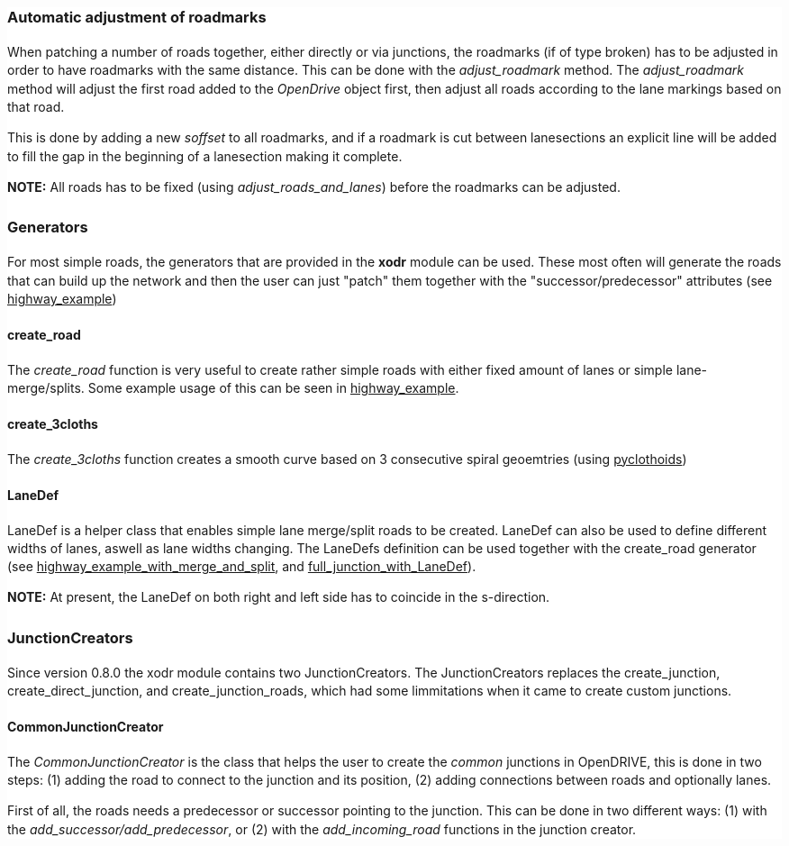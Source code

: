 
### Automatic adjustment of roadmarks
When patching a number of roads together, either directly or via junctions, the roadmarks (if of type broken) has to be adjusted in order to have roadmarks with the same distance. This can be done with the *adjust_roadmark* method.
The *adjust_roadmark* method will adjust the first road added to the *OpenDrive* object first, then adjust all roads according to the lane markings based on that road.

This is done by adding a new *soffset* to all roadmarks, and if a roadmark is cut between lanesections an explicit line will be added to fill the gap in the beginning of a lanesection making it complete.

__NOTE:__ All roads has to be fixed (using *adjust_roads_and_lanes*) before the roadmarks can be adjusted.

### Generators
For most simple roads, the generators that are provided in the __xodr__ module can be used. These most often will generate the roads that can build up the network and then the user can just "patch" them together with the "successor/predecessor" attributes (see [highway_example](examples/xodr/highway_example.html))

#### create_road
The *create_road* function is very useful to create rather simple roads with either fixed amount of lanes or simple lane-merge/splits.
Some example usage of this can be seen in [highway_example](examples/xodr/highway_example.html).

#### create_3cloths
The *create_3cloths* function creates a smooth curve based on 3 consecutive spiral geoemtries (using [pyclothoids](https://github.com/phillipd94/pyclothoids))

#### LaneDef
LaneDef is a helper class that enables simple lane merge/split roads to be created. LaneDef can also be used to define different widths of lanes, aswell as lane widths changing. The LaneDefs definition can be used together with the create_road generator (see [highway_example_with_merge_and_split](examples/xodr/highway_example_with_merge_and_split.html), and [full_junction_with_LaneDef](examples/xodr/full_junction_with_LaneDef.html)).

__NOTE:__ At present, the LaneDef on both right and left side has to coincide in the s-direction.

### JunctionCreators

Since version 0.8.0 the xodr module contains two JunctionCreators. The JunctionCreators replaces the create_junction, create_direct_junction, and create_junction_roads, which had some limmitations when it came to create custom junctions.

#### CommonJunctionCreator
The *CommonJunctionCreator* is the class that helps the user to create the *common* junctions in OpenDRIVE, this is done in two steps: (1) adding the road to connect to the junction and its position, (2) adding connections between roads and optionally lanes.

First of all, the roads needs a predecessor or successor pointing to the junction. This can be done in two different ways: (1) with the *add_successor/add_predecessor*, or (2) with the *add_incoming_road* functions in the junction creator.

